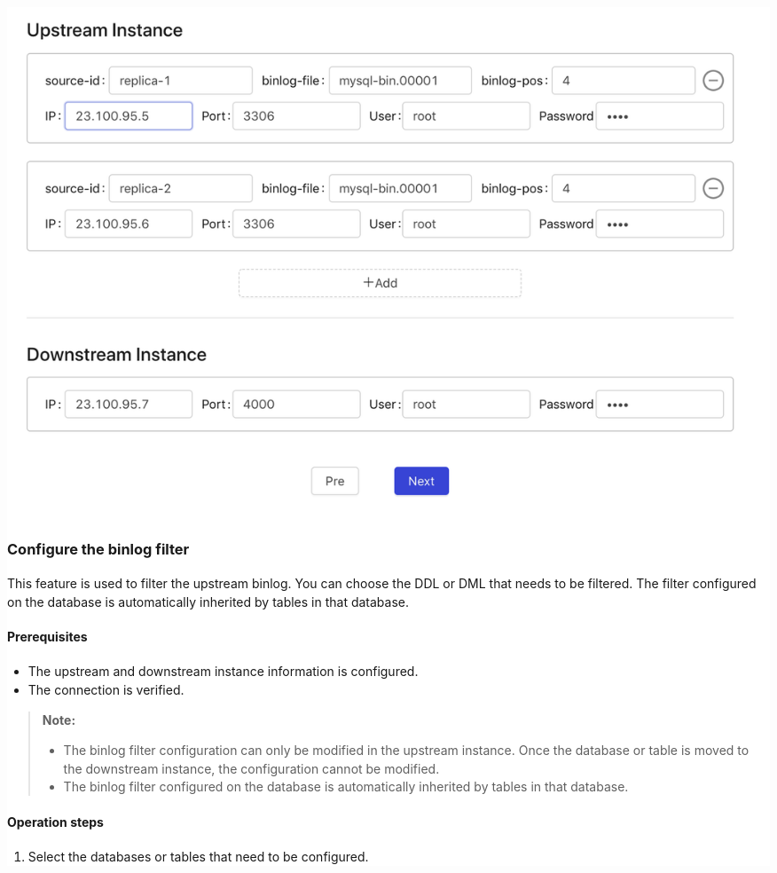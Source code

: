 ![DM Portal InstanceConfig](/media/en/dm-portal-instanceconfig-en.png)

### Configure the binlog filter

This feature is used to filter the upstream binlog. You can choose the DDL or DML that needs to be filtered. The filter configured on the database is automatically inherited by tables in that database.

#### Prerequisites

- The upstream and downstream instance information is configured.
- The connection is verified.

> **Note:**
>
> - The binlog filter configuration can only be modified in the upstream instance. Once the database or table is moved to the downstream instance, the configuration cannot be modified.
> - The binlog filter configured on the database is automatically inherited by tables in that database.

#### Operation steps

1. Select the databases or tables that need to be configured.
